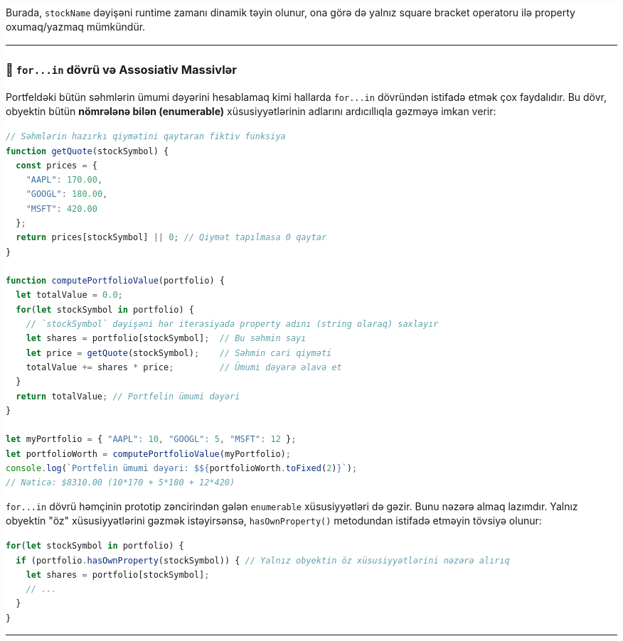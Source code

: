 Burada, `stockName` dəyişəni runtime zamanı dinamik təyin olunur, ona görə də yalnız square bracket operatoru ilə property oxumaq/yazmaq mümkündür.

---

### 🔄 `for...in` dövrü və Assosiativ Massivlər

Portfeldəki bütün səhmlərin ümumi dəyərini hesablamaq kimi hallarda `for...in` dövründən istifadə etmək çox faydalıdır. Bu dövr, obyektin bütün **nömrələnə bilən (enumerable)** xüsusiyyətlərinin adlarını ardıcıllıqla gəzməyə imkan verir:

```javascript
// Səhmlərin hazırkı qiymətini qaytaran fiktiv funksiya
function getQuote(stockSymbol) {
  const prices = {
    "AAPL": 170.00,
    "GOOGL": 180.00,
    "MSFT": 420.00
  };
  return prices[stockSymbol] || 0; // Qiymət tapılmasa 0 qaytar
}

function computePortfolioValue(portfolio) {
  let totalValue = 0.0;
  for(let stockSymbol in portfolio) {
    // `stockSymbol` dəyişəni hər iterasiyada property adını (string olaraq) saxlayır
    let shares = portfolio[stockSymbol];  // Bu səhmin sayı
    let price = getQuote(stockSymbol);    // Səhmin cari qiyməti
    totalValue += shares * price;         // Ümumi dəyərə əlavə et
  }
  return totalValue; // Portfelin ümumi dəyəri
}

let myPortfolio = { "AAPL": 10, "GOOGL": 5, "MSFT": 12 };
let portfolioWorth = computePortfolioValue(myPortfolio);
console.log(`Portfelin ümumi dəyəri: $${portfolioWorth.toFixed(2)}`);
// Nəticə: $8310.00 (10*170 + 5*180 + 12*420)
```

`for...in` dövrü həmçinin prototip zəncirindən gələn `enumerable` xüsusiyyətləri də gəzir. Bunu nəzərə almaq lazımdır. Yalnız obyektin "öz" xüsusiyyətlərini gəzmək istəyirsənsə, `hasOwnProperty()` metodundan istifadə etməyin tövsiyə olunur:

```javascript
for(let stockSymbol in portfolio) {
  if (portfolio.hasOwnProperty(stockSymbol)) { // Yalnız obyektin öz xüsusiyyətlərini nəzərə alırıq
    let shares = portfolio[stockSymbol];
    // ...
  }
}
```

---


  [sym1]: "💡",
  [sym2]: "🔐"